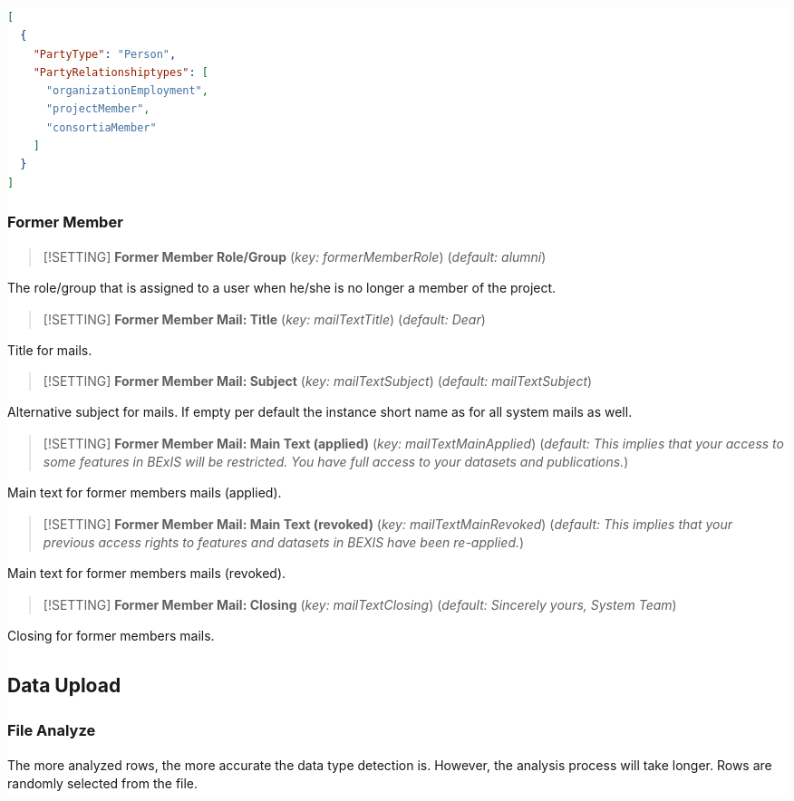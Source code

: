 ```JSON
[
  {
    "PartyType": "Person",
    "PartyRelationshiptypes": [
      "organizationEmployment",
      "projectMember",
      "consortiaMember"
    ]
  }
]
```

### Former Member

>[!SETTING]
> __Former Member Role/Group__ (_key: formerMemberRole_) (_default: alumni_)

The role/group that is assigned to a user when he/she is no longer a member of the project.

>[!SETTING]
> __Former Member Mail: Title__ (_key: mailTextTitle_) (_default: Dear_)

Title for mails.

>[!SETTING]
> __Former Member Mail: Subject__ (_key: mailTextSubject_) (_default: mailTextSubject_)

Alternative subject for mails. If empty per default the instance short name as for all system mails as well.

>[!SETTING]
> __Former Member Mail: Main Text (applied)__ (_key: mailTextMainApplied_) (_default: This implies that your access to some features in BExIS will be restricted. You have full access to your datasets and publications._)

Main text for former members mails (applied).

>[!SETTING]
> __Former Member Mail: Main Text (revoked)__ (_key: mailTextMainRevoked_) (_default: This implies that your previous access rights to features and datasets in BEXIS have been re-applied._)

Main text for former members mails (revoked).

>[!SETTING]
> __Former Member Mail: Closing__ (_key: mailTextClosing_) (_default: Sincerely yours, System Team_)

Closing for former members mails.

## Data Upload

### File Analyze

The more analyzed rows, the more accurate the data type detection is. However, the analysis process will take longer. Rows are randomly selected from the file.

